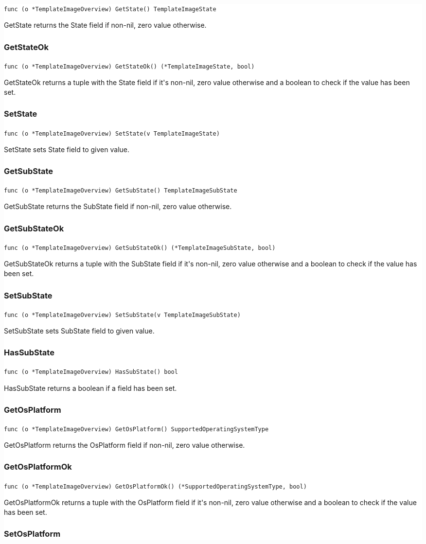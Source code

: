 `func (o *TemplateImageOverview) GetState() TemplateImageState`

GetState returns the State field if non-nil, zero value otherwise.

### GetStateOk

`func (o *TemplateImageOverview) GetStateOk() (*TemplateImageState, bool)`

GetStateOk returns a tuple with the State field if it's non-nil, zero value otherwise
and a boolean to check if the value has been set.

### SetState

`func (o *TemplateImageOverview) SetState(v TemplateImageState)`

SetState sets State field to given value.


### GetSubState

`func (o *TemplateImageOverview) GetSubState() TemplateImageSubState`

GetSubState returns the SubState field if non-nil, zero value otherwise.

### GetSubStateOk

`func (o *TemplateImageOverview) GetSubStateOk() (*TemplateImageSubState, bool)`

GetSubStateOk returns a tuple with the SubState field if it's non-nil, zero value otherwise
and a boolean to check if the value has been set.

### SetSubState

`func (o *TemplateImageOverview) SetSubState(v TemplateImageSubState)`

SetSubState sets SubState field to given value.

### HasSubState

`func (o *TemplateImageOverview) HasSubState() bool`

HasSubState returns a boolean if a field has been set.

### GetOsPlatform

`func (o *TemplateImageOverview) GetOsPlatform() SupportedOperatingSystemType`

GetOsPlatform returns the OsPlatform field if non-nil, zero value otherwise.

### GetOsPlatformOk

`func (o *TemplateImageOverview) GetOsPlatformOk() (*SupportedOperatingSystemType, bool)`

GetOsPlatformOk returns a tuple with the OsPlatform field if it's non-nil, zero value otherwise
and a boolean to check if the value has been set.

### SetOsPlatform
